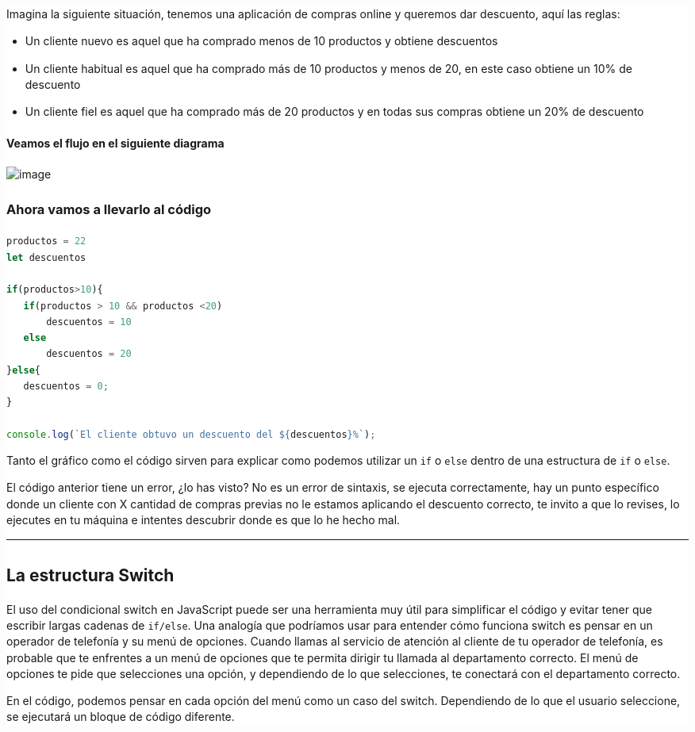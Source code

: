 Imagina la siguiente situación, tenemos una aplicación de compras online y queremos dar descuento, aquí las reglas:

- Un cliente nuevo es aquel que ha comprado menos de 10 productos y obtiene descuentos

- Un cliente habitual es aquel que ha comprado más de 10 productos y menos de 20, en este caso obtiene un 10% de descuento

- Un cliente fiel es aquel que ha comprado más de 20 productos y en todas sus compras obtiene un 20% de descuento

#### Veamos el flujo en el siguiente diagrama


![image](https://github.com/eugenia1984/BackEnd-Node.js-con-Daniel-Segovia/assets/72580574/4e8acf8c-58f4-4de8-971e-54354c328594)

### Ahora vamos a llevarlo al código

```JavaScript
productos = 22
let descuentos

if(productos>10){
   if(productos > 10 && productos <20)
       descuentos = 10
   else
       descuentos = 20
}else{
   descuentos = 0;
}

console.log(`El cliente obtuvo un descuento del ${descuentos}%`);
```

Tanto el gráfico como el código sirven para explicar como podemos utilizar un ```if``` o ```else``` dentro de una estructura de ```if``` o ```else```.

El código anterior tiene un error, ¿lo has visto? No es un error de sintaxis, se ejecuta correctamente, hay un punto específico donde un cliente con X cantidad de compras previas no le estamos aplicando el descuento correcto, te invito a que lo revises, lo ejecutes en tu máquina e intentes descubrir donde es que lo he hecho mal.

---

## La estructura Switch

El uso del condicional switch en JavaScript puede ser una herramienta muy útil para simplificar el código y evitar tener que escribir largas cadenas de ```if/else```. Una analogía que podríamos usar para entender cómo funciona switch es pensar en un operador de telefonía y su menú de opciones. Cuando llamas al servicio de atención al cliente de tu operador de telefonía, es probable que te enfrentes a un menú de opciones que te permita dirigir tu llamada al departamento correcto. El menú de opciones te pide que selecciones una opción, y dependiendo de lo que selecciones, te conectará con el departamento correcto.

En el código, podemos pensar en cada opción del menú como un caso del switch. Dependiendo de lo que el usuario seleccione, se ejecutará un bloque de código diferente.
